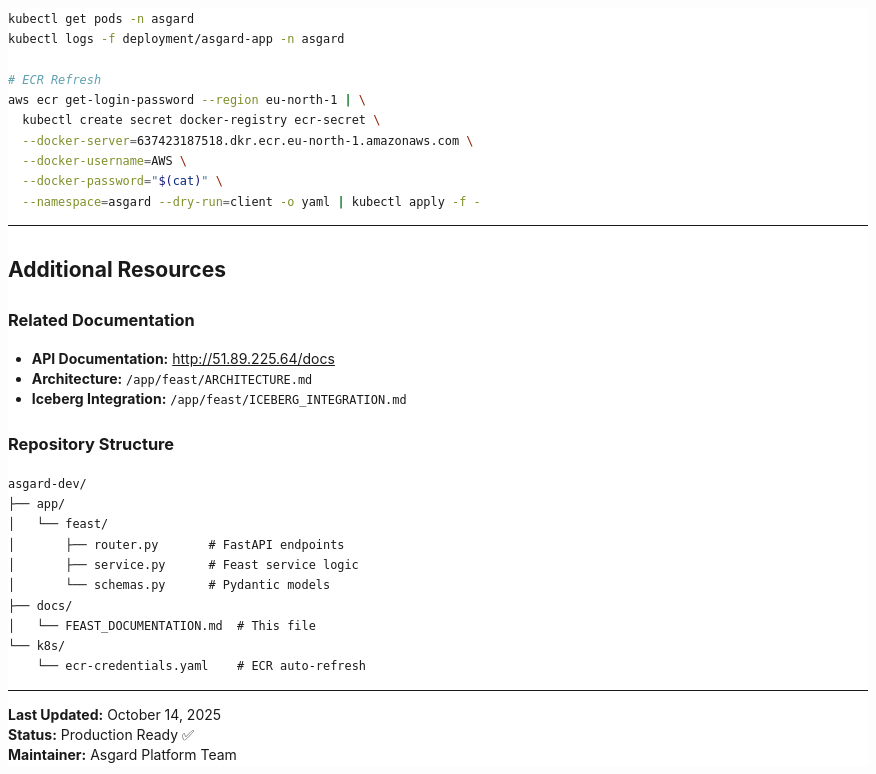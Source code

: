 ```bash
kubectl get pods -n asgard
kubectl logs -f deployment/asgard-app -n asgard

# ECR Refresh
aws ecr get-login-password --region eu-north-1 | \
  kubectl create secret docker-registry ecr-secret \
  --docker-server=637423187518.dkr.ecr.eu-north-1.amazonaws.com \
  --docker-username=AWS \
  --docker-password="$(cat)" \
  --namespace=asgard --dry-run=client -o yaml | kubectl apply -f -
```

---

## Additional Resources

### Related Documentation

- **API Documentation:** http://51.89.225.64/docs
- **Architecture:** `/app/feast/ARCHITECTURE.md`
- **Iceberg Integration:** `/app/feast/ICEBERG_INTEGRATION.md`

### Repository Structure

```
asgard-dev/
├── app/
│   └── feast/
│       ├── router.py       # FastAPI endpoints
│       ├── service.py      # Feast service logic
│       └── schemas.py      # Pydantic models
├── docs/
│   └── FEAST_DOCUMENTATION.md  # This file
└── k8s/
    └── ecr-credentials.yaml    # ECR auto-refresh
```

---

**Last Updated:** October 14, 2025  
**Status:** Production Ready ✅  
**Maintainer:** Asgard Platform Team
